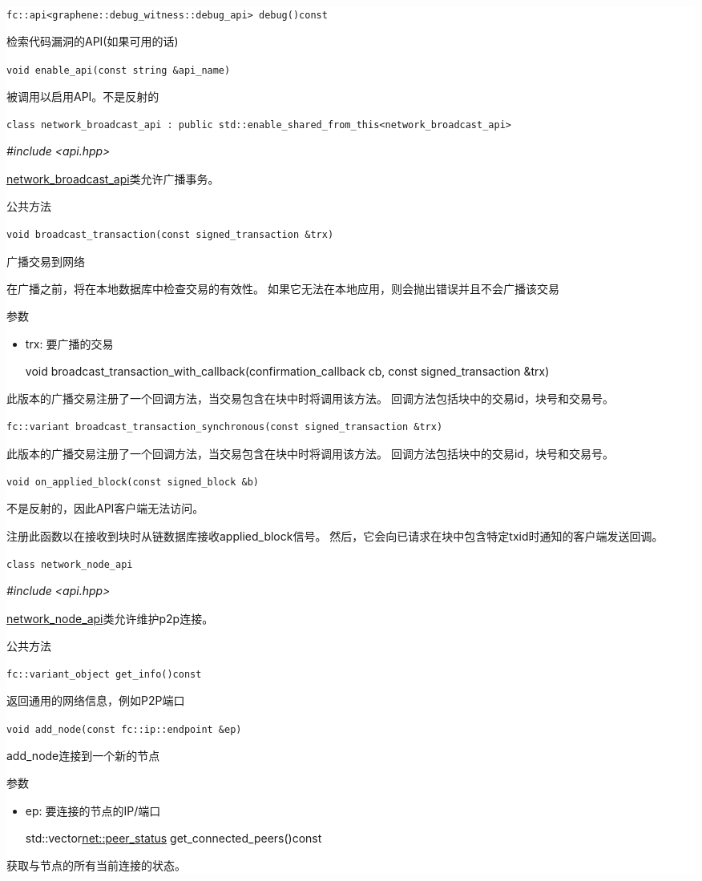     fc::api<graphene::debug_witness::debug_api> debug()const

检索代码漏洞的API(如果可用的话)

    void enable_api(const string &api_name)

被调用以启用API。不是反射的

    class network_broadcast_api : public std::enable_shared_from_this<network_broadcast_api>

*#include <api.hpp>*

[network_broadcast_api](http://dev.bitshares.works/en/master/api/namespaces/app.html#classgraphene_1_1app_1_1network__broadcast__api)类允许广播事务。

公共方法

    void broadcast_transaction(const signed_transaction &trx)

广播交易到网络

在广播之前，将在本地数据库中检查交易的有效性。 如果它无法在本地应用，则会抛出错误并且不会广播该交易

参数

- trx: 要广播的交易

    void broadcast_transaction_with_callback(confirmation_callback cb, const signed_transaction &trx)

此版本的广播交易注册了一个回调方法，当交易包含在块中时将调用该方法。 回调方法包括块中的交易id，块号和交易号。

    fc::variant broadcast_transaction_synchronous(const signed_transaction &trx)

此版本的广播交易注册了一个回调方法，当交易包含在块中时将调用该方法。 回调方法包括块中的交易id，块号和交易号。

    void on_applied_block(const signed_block &b)

不是反射的，因此API客户端无法访问。

注册此函数以在接收到块时从链数据库接收applied_block信号。 然后，它会向已请求在块中包含特定txid时通知的客户端发送回调。

    class network_node_api

*#include <api.hpp>*

[network_node_api](http://dev.bitshares.works/en/master/api/namespaces/app.html#classgraphene_1_1app_1_1network__node__api)类允许维护p2p连接。

公共方法

    fc::variant_object get_info()const

返回通用的网络信息，例如P2P端口

    void add_node(const fc::ip::endpoint &ep)

add_node连接到一个新的节点

参数

- ep: 要连接的节点的IP/端口

    std::vector<net::peer_status> get_connected_peers()const

获取与节点的所有当前连接的状态。
